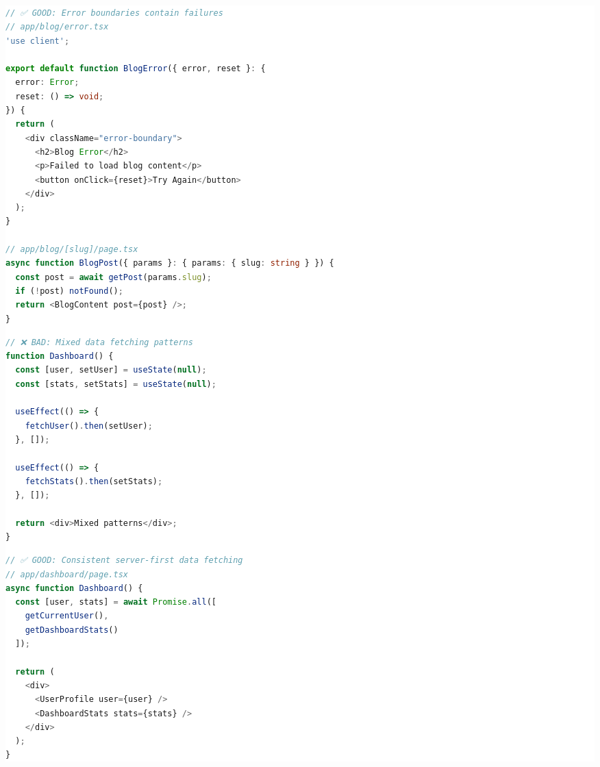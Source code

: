 ```typescript
// ✅ GOOD: Error boundaries contain failures
// app/blog/error.tsx
'use client';

export default function BlogError({ error, reset }: {
  error: Error;
  reset: () => void;
}) {
  return (
    <div className="error-boundary">
      <h2>Blog Error</h2>
      <p>Failed to load blog content</p>
      <button onClick={reset}>Try Again</button>
    </div>
  );
}

// app/blog/[slug]/page.tsx
async function BlogPost({ params }: { params: { slug: string } }) {
  const post = await getPost(params.slug);
  if (!post) notFound();
  return <BlogContent post={post} />;
}
```

```typescript
// ❌ BAD: Mixed data fetching patterns
function Dashboard() {
  const [user, setUser] = useState(null);
  const [stats, setStats] = useState(null);

  useEffect(() => {
    fetchUser().then(setUser);
  }, []);

  useEffect(() => {
    fetchStats().then(setStats);
  }, []);

  return <div>Mixed patterns</div>;
}
```

```typescript
// ✅ GOOD: Consistent server-first data fetching
// app/dashboard/page.tsx
async function Dashboard() {
  const [user, stats] = await Promise.all([
    getCurrentUser(),
    getDashboardStats()
  ]);

  return (
    <div>
      <UserProfile user={user} />
      <DashboardStats stats={stats} />
    </div>
  );
}
```
